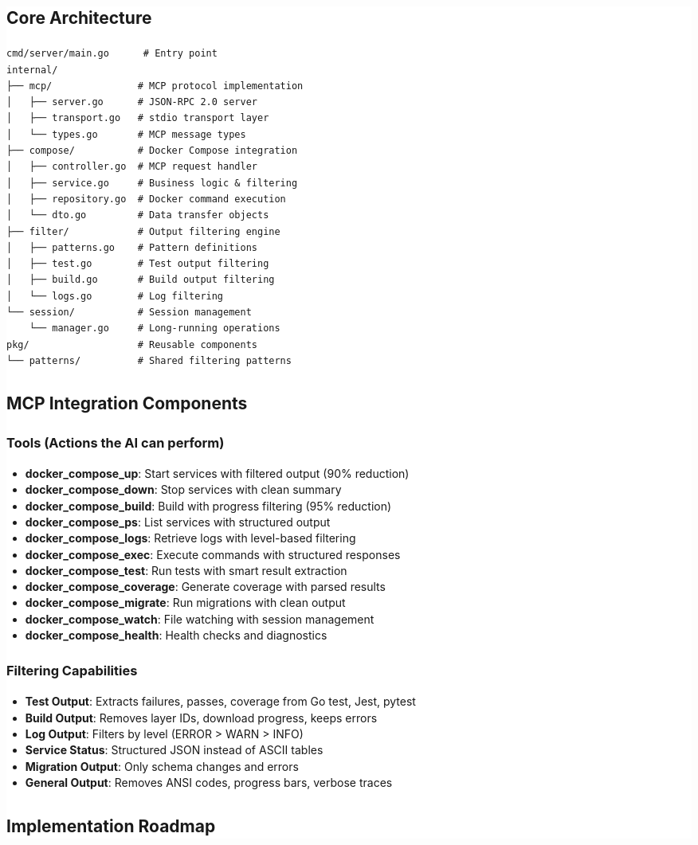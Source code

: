 ## Core Architecture

```
cmd/server/main.go      # Entry point
internal/
├── mcp/               # MCP protocol implementation
│   ├── server.go      # JSON-RPC 2.0 server
│   ├── transport.go   # stdio transport layer
│   └── types.go       # MCP message types
├── compose/           # Docker Compose integration
│   ├── controller.go  # MCP request handler
│   ├── service.go     # Business logic & filtering
│   ├── repository.go  # Docker command execution
│   └── dto.go         # Data transfer objects
├── filter/            # Output filtering engine
│   ├── patterns.go    # Pattern definitions
│   ├── test.go        # Test output filtering
│   ├── build.go       # Build output filtering
│   └── logs.go        # Log filtering
└── session/           # Session management
    └── manager.go     # Long-running operations
pkg/                   # Reusable components
└── patterns/          # Shared filtering patterns
```

## MCP Integration Components

### Tools (Actions the AI can perform)
- **docker_compose_up**: Start services with filtered output (90% reduction)
- **docker_compose_down**: Stop services with clean summary
- **docker_compose_build**: Build with progress filtering (95% reduction)
- **docker_compose_ps**: List services with structured output
- **docker_compose_logs**: Retrieve logs with level-based filtering
- **docker_compose_exec**: Execute commands with structured responses
- **docker_compose_test**: Run tests with smart result extraction
- **docker_compose_coverage**: Generate coverage with parsed results
- **docker_compose_migrate**: Run migrations with clean output
- **docker_compose_watch**: File watching with session management
- **docker_compose_health**: Health checks and diagnostics

### Filtering Capabilities
- **Test Output**: Extracts failures, passes, coverage from Go test, Jest, pytest
- **Build Output**: Removes layer IDs, download progress, keeps errors
- **Log Output**: Filters by level (ERROR > WARN > INFO)
- **Service Status**: Structured JSON instead of ASCII tables
- **Migration Output**: Only schema changes and errors
- **General Output**: Removes ANSI codes, progress bars, verbose traces

## Implementation Roadmap
